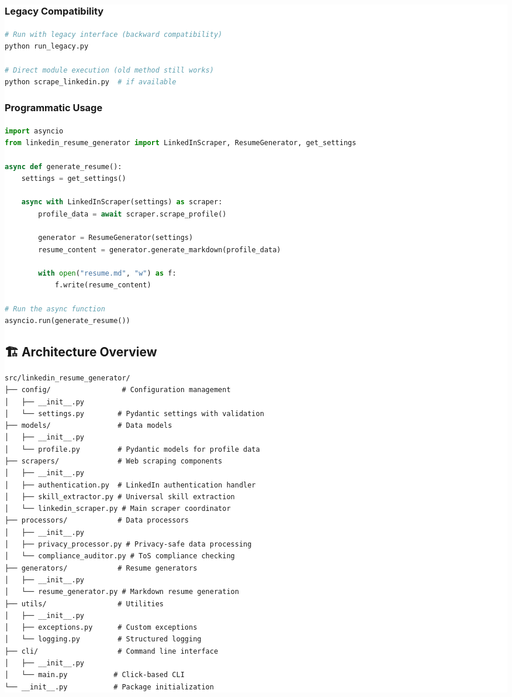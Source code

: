 ```bash
```

### Legacy Compatibility

```bash
# Run with legacy interface (backward compatibility)
python run_legacy.py

# Direct module execution (old method still works)
python scrape_linkedin.py  # if available
```

### Programmatic Usage

```python
import asyncio
from linkedin_resume_generator import LinkedInScraper, ResumeGenerator, get_settings

async def generate_resume():
    settings = get_settings()
    
    async with LinkedInScraper(settings) as scraper:
        profile_data = await scraper.scrape_profile()
        
        generator = ResumeGenerator(settings)
        resume_content = generator.generate_markdown(profile_data)
        
        with open("resume.md", "w") as f:
            f.write(resume_content)

# Run the async function
asyncio.run(generate_resume())
```

## 🏗️ Architecture Overview

```
src/linkedin_resume_generator/
├── config/                 # Configuration management
│   ├── __init__.py
│   └── settings.py        # Pydantic settings with validation
├── models/                # Data models
│   ├── __init__.py
│   └── profile.py         # Pydantic models for profile data
├── scrapers/              # Web scraping components
│   ├── __init__.py
│   ├── authentication.py  # LinkedIn authentication handler
│   ├── skill_extractor.py # Universal skill extraction
│   └── linkedin_scraper.py # Main scraper coordinator
├── processors/            # Data processors
│   ├── __init__.py
│   ├── privacy_processor.py # Privacy-safe data processing
│   └── compliance_auditor.py # ToS compliance checking
├── generators/            # Resume generators
│   ├── __init__.py
│   └── resume_generator.py # Markdown resume generation
├── utils/                 # Utilities
│   ├── __init__.py
│   ├── exceptions.py      # Custom exceptions
│   └── logging.py         # Structured logging
├── cli/                   # Command line interface
│   ├── __init__.py
│   └── main.py           # Click-based CLI
└── __init__.py           # Package initialization
```